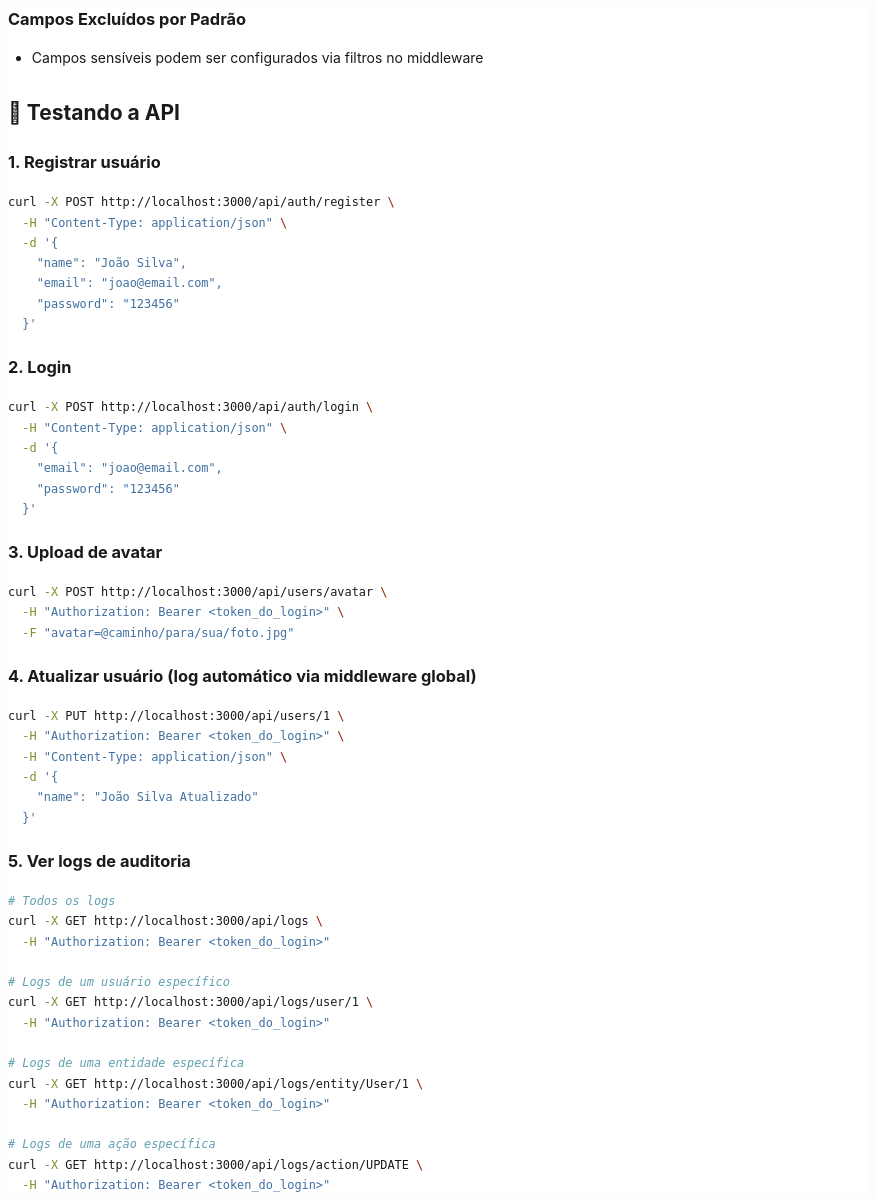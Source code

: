 ### Campos Excluídos por Padrão
- Campos sensíveis podem ser configurados via filtros no middleware

## 🧪 Testando a API

### 1. Registrar usuário
```bash
curl -X POST http://localhost:3000/api/auth/register \
  -H "Content-Type: application/json" \
  -d '{
    "name": "João Silva",
    "email": "joao@email.com",
    "password": "123456"
  }'
```

### 2. Login
```bash
curl -X POST http://localhost:3000/api/auth/login \
  -H "Content-Type: application/json" \
  -d '{
    "email": "joao@email.com",
    "password": "123456"
  }'
```

### 3. Upload de avatar
```bash
curl -X POST http://localhost:3000/api/users/avatar \
  -H "Authorization: Bearer <token_do_login>" \
  -F "avatar=@caminho/para/sua/foto.jpg"
```

### 4. Atualizar usuário (log automático via middleware global)
```bash
curl -X PUT http://localhost:3000/api/users/1 \
  -H "Authorization: Bearer <token_do_login>" \
  -H "Content-Type: application/json" \
  -d '{
    "name": "João Silva Atualizado"
  }'
```

### 5. Ver logs de auditoria
```bash
# Todos os logs
curl -X GET http://localhost:3000/api/logs \
  -H "Authorization: Bearer <token_do_login>"

# Logs de um usuário específico
curl -X GET http://localhost:3000/api/logs/user/1 \
  -H "Authorization: Bearer <token_do_login>"

# Logs de uma entidade específica
curl -X GET http://localhost:3000/api/logs/entity/User/1 \
  -H "Authorization: Bearer <token_do_login>"

# Logs de uma ação específica
curl -X GET http://localhost:3000/api/logs/action/UPDATE \
  -H "Authorization: Bearer <token_do_login>"
```
